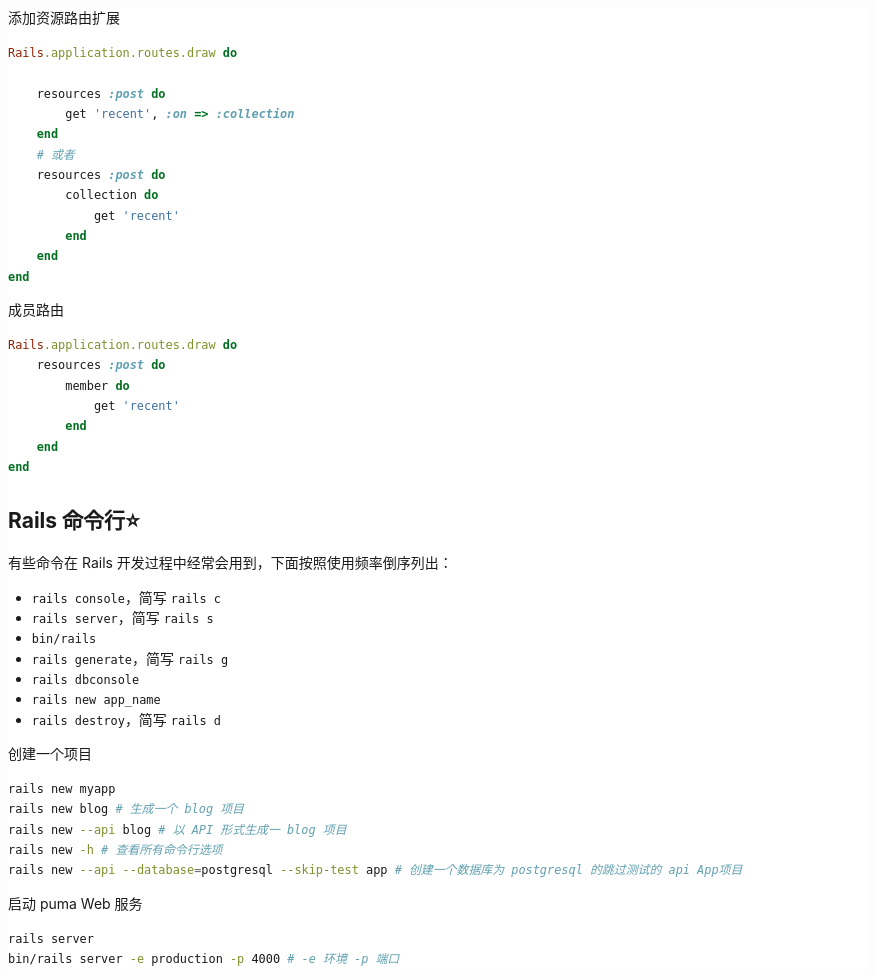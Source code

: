 
添加资源路由扩展

```ruby
Rails.application.routes.draw do
   
    resources :post do
    	get 'recent', :on => :collection
    end
    # 或者
    resources :post do
    	collection do 
            get 'recent'
        end
    end
end
```

成员路由

```ruby
Rails.application.routes.draw do
    resources :post do
    	member do
            get 'recent'
        end
    end
end
```

##  Rails 命令行⭐

有些命令在 Rails 开发过程中经常会用到，下面按照使用频率倒序列出：

- `rails console`，简写 `rails c`
- `rails server`，简写 `rails s`
- `bin/rails`
- `rails generate`，简写 `rails g`
- `rails dbconsole`
- `rails new app_name`
- `rails destroy`，简写 `rails d`

创建一个项目

```bash
rails new myapp
rails new blog # 生成一个 blog 项目
rails new --api blog # 以 API 形式生成一 blog 项目
rails new -h # 查看所有命令行选项
rails new --api --database=postgresql --skip-test app # 创建一个数据库为 postgresql 的跳过测试的 api App项目
```

启动 puma Web 服务

```bash
rails server
bin/rails server -e production -p 4000 # -e 环境 -p 端口
```
